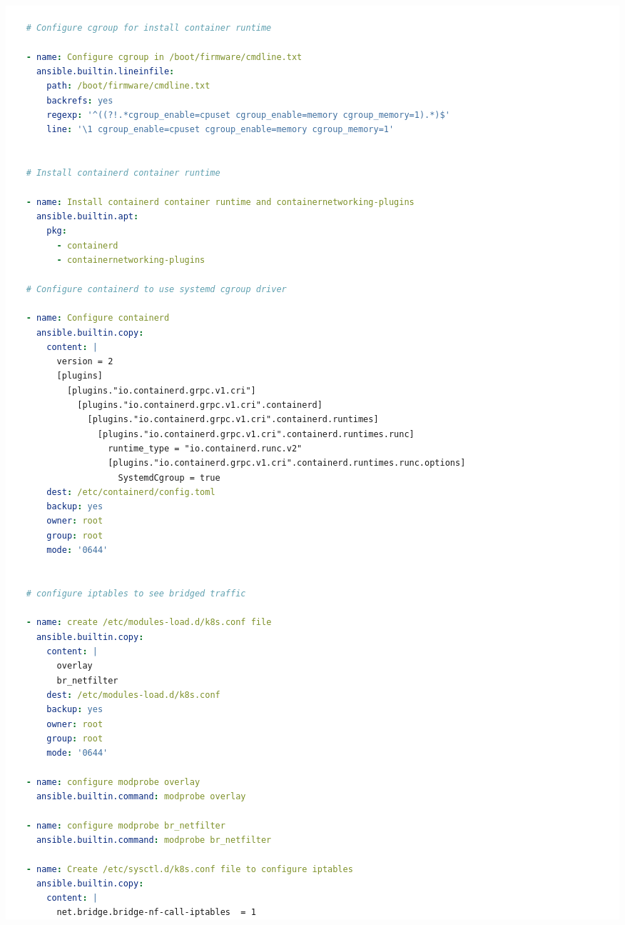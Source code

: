 ```yaml

    # Configure cgroup for install container runtime

    - name: Configure cgroup in /boot/firmware/cmdline.txt
      ansible.builtin.lineinfile:
        path: /boot/firmware/cmdline.txt
        backrefs: yes
        regexp: '^((?!.*cgroup_enable=cpuset cgroup_enable=memory cgroup_memory=1).*)$'
        line: '\1 cgroup_enable=cpuset cgroup_enable=memory cgroup_memory=1'


    # Install containerd container runtime

    - name: Install containerd container runtime and containernetworking-plugins
      ansible.builtin.apt:
        pkg:
          - containerd
          - containernetworking-plugins

    # Configure containerd to use systemd cgroup driver

    - name: Configure containerd
      ansible.builtin.copy:
        content: |
          version = 2
          [plugins]
            [plugins."io.containerd.grpc.v1.cri"]
              [plugins."io.containerd.grpc.v1.cri".containerd]
                [plugins."io.containerd.grpc.v1.cri".containerd.runtimes]
                  [plugins."io.containerd.grpc.v1.cri".containerd.runtimes.runc]
                    runtime_type = "io.containerd.runc.v2"
                    [plugins."io.containerd.grpc.v1.cri".containerd.runtimes.runc.options]
                      SystemdCgroup = true
        dest: /etc/containerd/config.toml
        backup: yes
        owner: root
        group: root
        mode: '0644'


    # configure iptables to see bridged traffic

    - name: create /etc/modules-load.d/k8s.conf file
      ansible.builtin.copy:
        content: |
          overlay
          br_netfilter
        dest: /etc/modules-load.d/k8s.conf
        backup: yes
        owner: root
        group: root
        mode: '0644'

    - name: configure modprobe overlay
      ansible.builtin.command: modprobe overlay

    - name: configure modprobe br_netfilter
      ansible.builtin.command: modprobe br_netfilter

    - name: Create /etc/sysctl.d/k8s.conf file to configure iptables
      ansible.builtin.copy:
        content: |
          net.bridge.bridge-nf-call-iptables  = 1
```